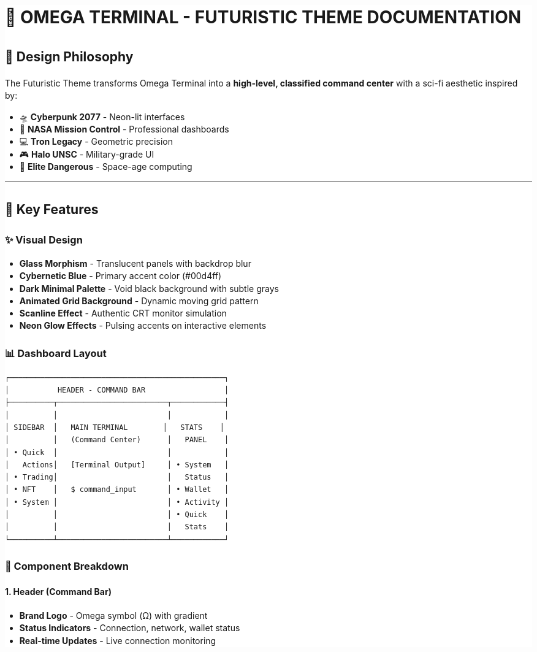 # 🚀 OMEGA TERMINAL - FUTURISTIC THEME DOCUMENTATION

## 🎨 Design Philosophy

The Futuristic Theme transforms Omega Terminal into a **high-level, classified command center** with a sci-fi aesthetic inspired by:

- 🛸 **Cyberpunk 2077** - Neon-lit interfaces
- 🚀 **NASA Mission Control** - Professional dashboards
- 💻 **Tron Legacy** - Geometric precision
- 🎮 **Halo UNSC** - Military-grade UI
- 🌌 **Elite Dangerous** - Space-age computing

---

## 🌟 Key Features

### ✨ Visual Design
- **Glass Morphism** - Translucent panels with backdrop blur
- **Cybernetic Blue** - Primary accent color (#00d4ff)
- **Dark Minimal Palette** - Void black background with subtle grays
- **Animated Grid Background** - Dynamic moving grid pattern
- **Scanline Effect** - Authentic CRT monitor simulation
- **Neon Glow Effects** - Pulsing accents on interactive elements

### 📊 Dashboard Layout
```
┌─────────────────────────────────────────────────┐
│           HEADER - COMMAND BAR                  │
├──────────┬─────────────────────────┬────────────┤
│          │                         │            │
│ SIDEBAR  │   MAIN TERMINAL        │   STATS    │
│          │   (Command Center)      │   PANEL    │
│ • Quick  │                         │            │
│   Actions│   [Terminal Output]     │ • System   │
│ • Trading│                         │   Status   │
│ • NFT    │   $ command_input       │ • Wallet   │
│ • System │                         │ • Activity │
│          │                         │ • Quick    │
│          │                         │   Stats    │
└──────────┴─────────────────────────┴────────────┘
```

### 🎯 Component Breakdown

#### 1. **Header (Command Bar)**
- **Brand Logo** - Omega symbol (Ω) with gradient
- **Status Indicators** - Connection, network, wallet status
- **Real-time Updates** - Live connection monitoring
